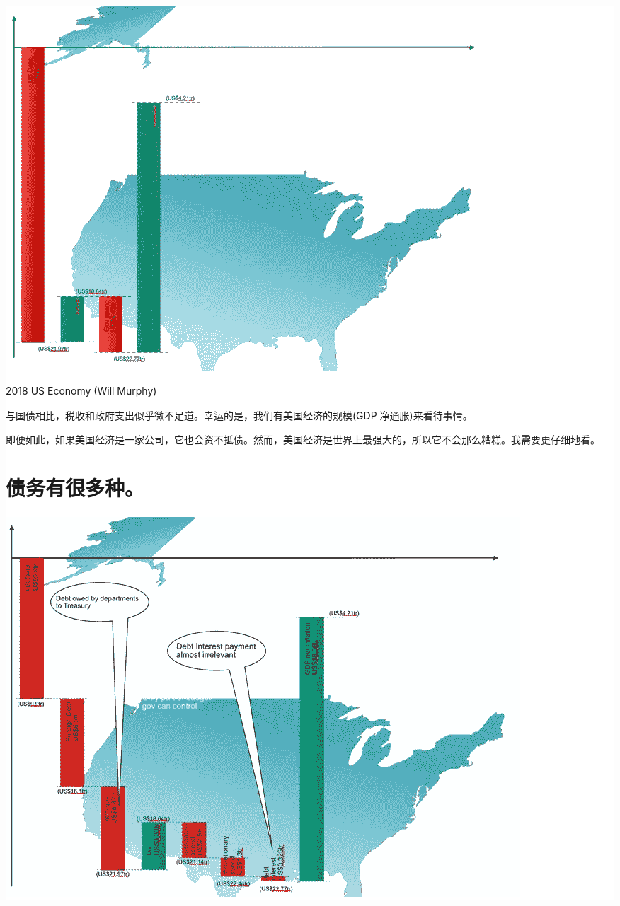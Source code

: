 ![](img/8b1f24a5543d222af05ef297178c5833.png)

2018 US Economy (Will Murphy)

与国债相比，税收和政府支出似乎微不足道。幸运的是，我们有美国经济的规模(GDP 净通胀)来看待事情。

即便如此，如果美国经济是一家公司，它也会资不抵债。然而，美国经济是世界上最强大的，所以它不会那么糟糕。我需要更仔细地看。

# 债务有很多种。

![](img/1d0b47b7450c6b1022a2d049e5995c70.png)